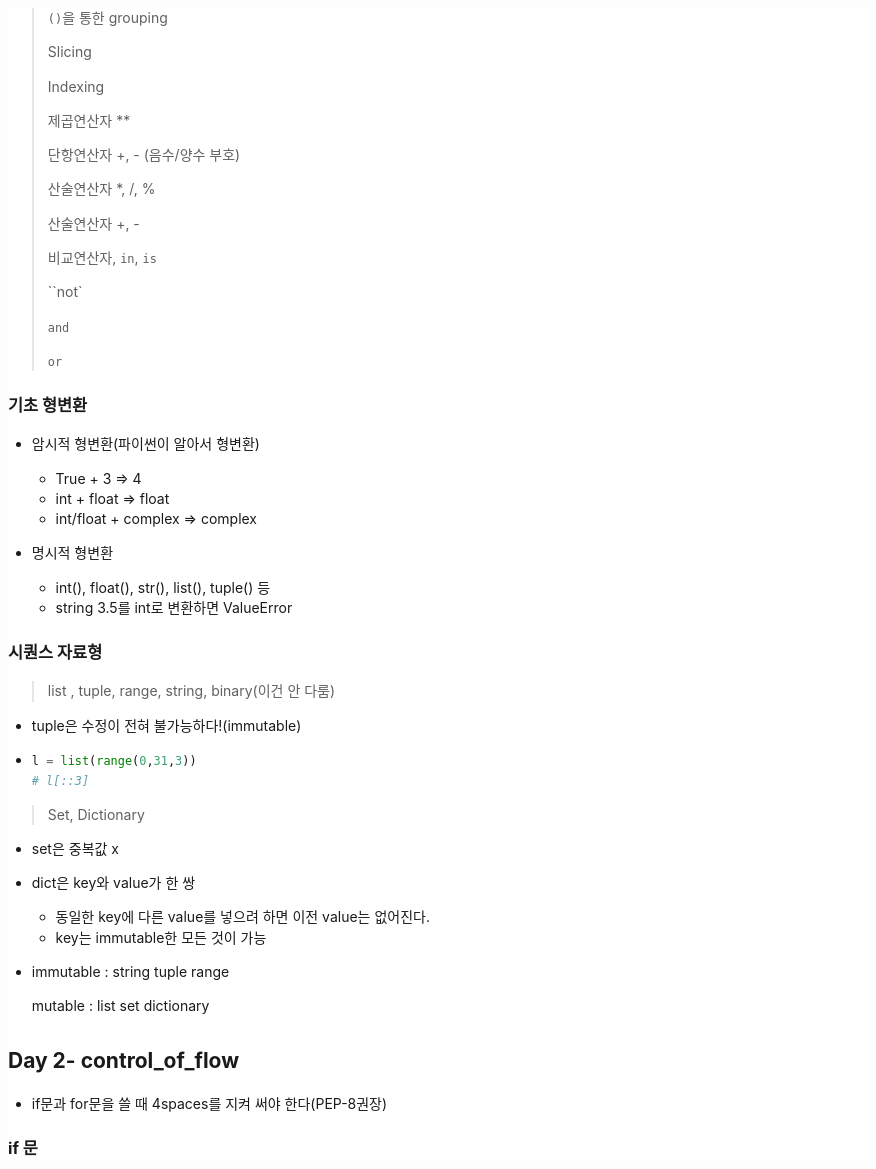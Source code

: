 > `()`을 통한 grouping
>
> Slicing
>
> Indexing
>
> 제곱연산자 **
>
> 단항연산자 +, - (음수/양수 부호)
>
> 산술연산자 *, /, %
>
> 산술연산자 +, -
>
> 비교연산자, `in`, `is`
>
> ``not`
>
> `and`
>
> `or`



### 기초 형변환

- 암시적 형변환(파이썬이 알아서 형변환)
  - True + 3 => 4
  - int + float => float
  - int/float + complex => complex

- 명시적 형변환
  - int(), float(), str(), list(), tuple() 등
  - string 3.5를 int로 변환하면 ValueError

### 시퀀스 자료형

> list , tuple, range, string, binary(이건 안 다룸)

- tuple은 수정이 전혀 불가능하다!(immutable)

- ```python
  l = list(range(0,31,3))
  # l[::3]
  ```

> Set, Dictionary

- set은 중복값 x
- dict은 key와 value가 한 쌍
  - 동일한 key에 다른 value를 넣으려 하면 이전 value는 없어진다.
  - key는 immutable한 모든 것이 가능

- immutable : string tuple range

  mutable : list set dictionary



## Day 2- control_of_flow

- if문과 for문을 쓸 때 4spaces를 지켜 써야 한다(PEP-8권장)

### if 문

  ```